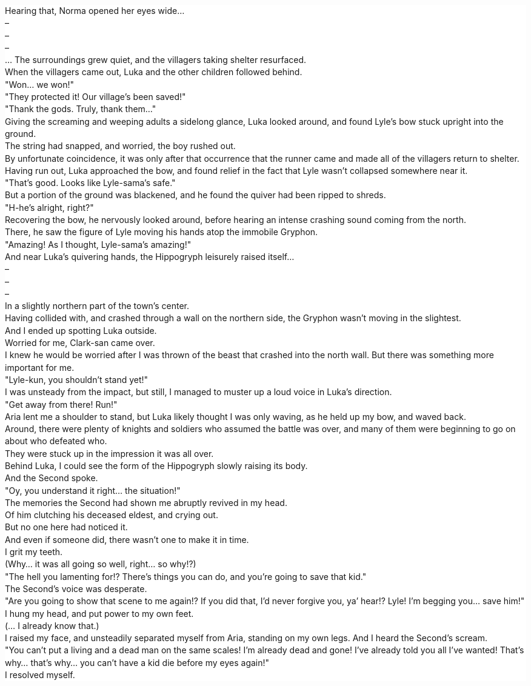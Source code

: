 Hearing that, Norma opened her eyes wide…<br/>
–<br/>
–<br/>
–<br/>
… The surroundings grew quiet, and the villagers taking shelter resurfaced.<br/>
When the villagers came out, Luka and the other children followed behind.<br/>
"Won… we won!"<br/>
"They protected it! Our village’s been saved!"<br/>
"Thank the gods. Truly, thank them…"<br/>
Giving the screaming and weeping adults a sidelong glance, Luka looked around, and found Lyle’s bow stuck upright into the ground.<br/>
The string had snapped, and worried, the boy rushed out.<br/>
By unfortunate coincidence, it was only after that occurrence that the runner came and made all of the villagers return to shelter.<br/>
Having run out, Luka approached the bow, and found relief in the fact that Lyle wasn’t collapsed somewhere near it.<br/>
"That’s good. Looks like Lyle-sama’s safe."<br/>
But a portion of the ground was blackened, and he found the quiver had been ripped to shreds.<br/>
"H-he’s alright, right?"<br/>
Recovering the bow, he nervously looked around, before hearing an intense crashing sound coming from the north.<br/>
There, he saw the figure of Lyle moving his hands atop the immobile Gryphon.<br/>
"Amazing! As I thought, Lyle-sama’s amazing!"<br/>
And near Luka’s quivering hands, the Hippogryph leisurely raised itself…<br/>
–<br/>
–<br/>
–<br/>
In a slightly northern part of the town’s center.<br/>
Having collided with, and crashed through a wall on the northern side, the Gryphon wasn’t moving in the slightest.<br/>
And I ended up spotting Luka outside.<br/>
Worried for me, Clark-san came over.<br/>
I knew he would be worried after I was thrown of the beast that crashed into the north wall. But there was something more important for me.<br/>
"Lyle-kun, you shouldn’t stand yet!"<br/>
I was unsteady from the impact, but still, I managed to muster up a loud voice in Luka’s direction.<br/>
"Get away from there! Run!"<br/>
Aria lent me a shoulder to stand, but Luka likely thought I was only waving, as he held up my bow, and waved back.<br/>
Around, there were plenty of knights and soldiers who assumed the battle was over, and many of them were beginning to go on about who defeated who.<br/>
They were stuck up in the impression it was all over.<br/>
Behind Luka, I could see the form of the Hippogryph slowly raising its body.<br/>
And the Second spoke.<br/>
"Oy, you understand it right… the situation!"<br/>
The memories the Second had shown me abruptly revived in my head.<br/>
Of him clutching his deceased eldest, and crying out.<br/>
But no one here had noticed it.<br/>
And even if someone did, there wasn’t one to make it in time.<br/>
I grit my teeth.<br/>
(Why… it was all going so well, right… so why!?)<br/>
"The hell you lamenting for!? There’s things you can do, and you’re going to save that kid."<br/>
The Second’s voice was desperate.<br/>
"Are you going to show that scene to me again!? If you did that, I’d never forgive you, ya’ hear!? Lyle! I’m begging you… save him!"<br/>
I hung my head, and put power to my own feet.<br/>
(… I already know that.)<br/>
I raised my face, and unsteadily separated myself from Aria, standing on my own legs. And I heard the Second’s scream.<br/>
"You can’t put a living and a dead man on the same scales! I’m already dead and gone! I’ve already told you all I’ve wanted! That’s why… that’s why… you can’t have a kid die before my eyes again!"<br/>
I resolved myself.<br/>